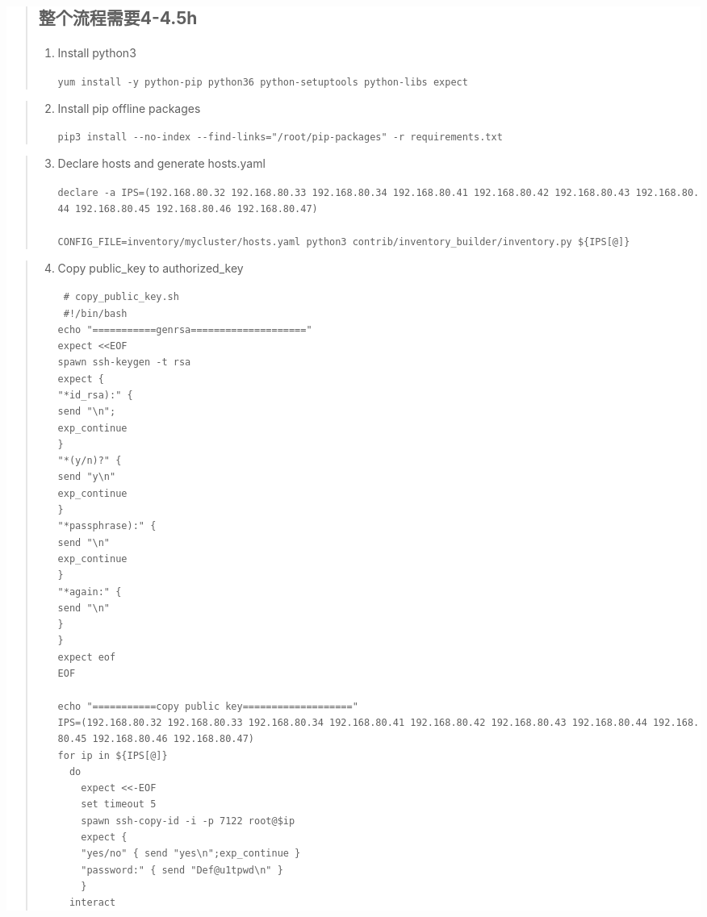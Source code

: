 > ## 整个流程需要4-4.5h
>
> 1. Install python3
>
>    ```
>    yum install -y python-pip python36 python-setuptools python-libs expect
>    ```

> 2. Install pip offline packages
>
>    ```
>    pip3 install --no-index --find-links="/root/pip-packages" -r requirements.txt
>    ```

> 3. Declare hosts and generate hosts.yaml
>
>    ```
>    declare -a IPS=(192.168.80.32 192.168.80.33 192.168.80.34 192.168.80.41 192.168.80.42 192.168.80.43 192.168.80.44 192.168.80.45 192.168.80.46 192.168.80.47)
>    
>    CONFIG_FILE=inventory/mycluster/hosts.yaml python3 contrib/inventory_builder/inventory.py ${IPS[@]}
>    ```

> 4. Copy public_key to authorized_key
>
>    ```shell
>     # copy_public_key.sh
>     #!/bin/bash
>    echo "===========genrsa===================="
>    expect <<EOF
>    spawn ssh-keygen -t rsa
>    expect {
>    "*id_rsa):" {
>    send "\n";
>    exp_continue
>    }
>    "*(y/n)?" {
>    send "y\n"
>    exp_continue
>    }
>    "*passphrase):" {
>    send "\n"
>    exp_continue
>    }
>    "*again:" {
>    send "\n"
>    }
>    }
>    expect eof
>    EOF
>
>    echo "===========copy public key==================="
>    IPS=(192.168.80.32 192.168.80.33 192.168.80.34 192.168.80.41 192.168.80.42 192.168.80.43 192.168.80.44 192.168.80.45 192.168.80.46 192.168.80.47)
>    for ip in ${IPS[@]}
>      do
>        expect <<-EOF
>        set timeout 5
>        spawn ssh-copy-id -i -p 7122 root@$ip
>        expect {
>        "yes/no" { send "yes\n";exp_continue }
>        "password:" { send "Def@u1tpwd\n" }
>        }
>      interact